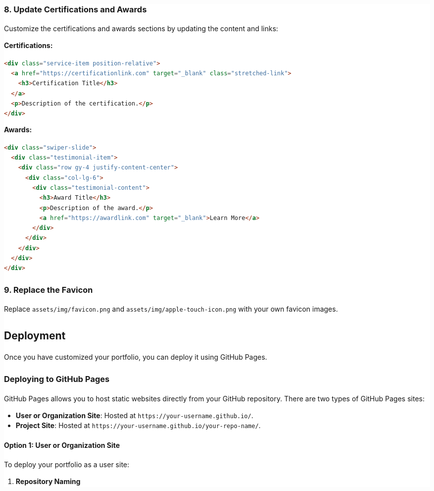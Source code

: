 ### **8. Update Certifications and Awards**

Customize the certifications and awards sections by updating the content and links:

**Certifications:**

```html
<div class="service-item position-relative">
  <a href="https://certificationlink.com" target="_blank" class="stretched-link">
    <h3>Certification Title</h3>
  </a>
  <p>Description of the certification.</p>
</div>
```

**Awards:**

```html
<div class="swiper-slide">
  <div class="testimonial-item">
    <div class="row gy-4 justify-content-center">
      <div class="col-lg-6">
        <div class="testimonial-content">
          <h3>Award Title</h3>
          <p>Description of the award.</p>
          <a href="https://awardlink.com" target="_blank">Learn More</a>
        </div>
      </div>
    </div>
  </div>
</div>
```

### **9. Replace the Favicon**

Replace `assets/img/favicon.png` and `assets/img/apple-touch-icon.png` with your own favicon images.

## Deployment

Once you have customized your portfolio, you can deploy it using GitHub Pages.

### **Deploying to GitHub Pages**

GitHub Pages allows you to host static websites directly from your GitHub repository. There are two types of GitHub Pages sites:

- **User or Organization Site**: Hosted at `https://your-username.github.io/`.
- **Project Site**: Hosted at `https://your-username.github.io/your-repo-name/`.

#### **Option 1: User or Organization Site**

To deploy your portfolio as a user site:

1. **Repository Naming**
